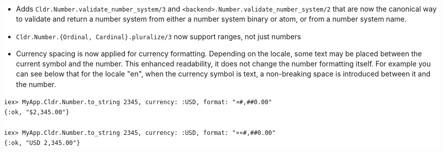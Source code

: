 * Adds `Cldr.Number.validate_number_system/3` and `<backend>.Number.validate_number_system/2` that are now the canonical way to validate and return a number system from either a number system binary or atom, or from a number system name.

* `Cldr.Number.{Ordinal, Cardinal}.pluralize/3` now support ranges, not just numbers

* Currency spacing is now applied for currency formatting.  Depending on the locale, some text may be placed between the current symbol and the number.  This enhanced readability, it does not change the number formatting itself.  For example you can see below that for the locale "en", when the currency symbol is text, a non-breaking space is introduced between it and the number.

```
iex> MyApp.Cldr.Number.to_string 2345, currency: :USD, format: "¤#,##0.00"
{:ok, "$2,345.00"}

iex> MyApp.Cldr.Number.to_string 2345, currency: :USD, format: "¤¤#,##0.00"
{:ok, "USD 2,345.00"}
```